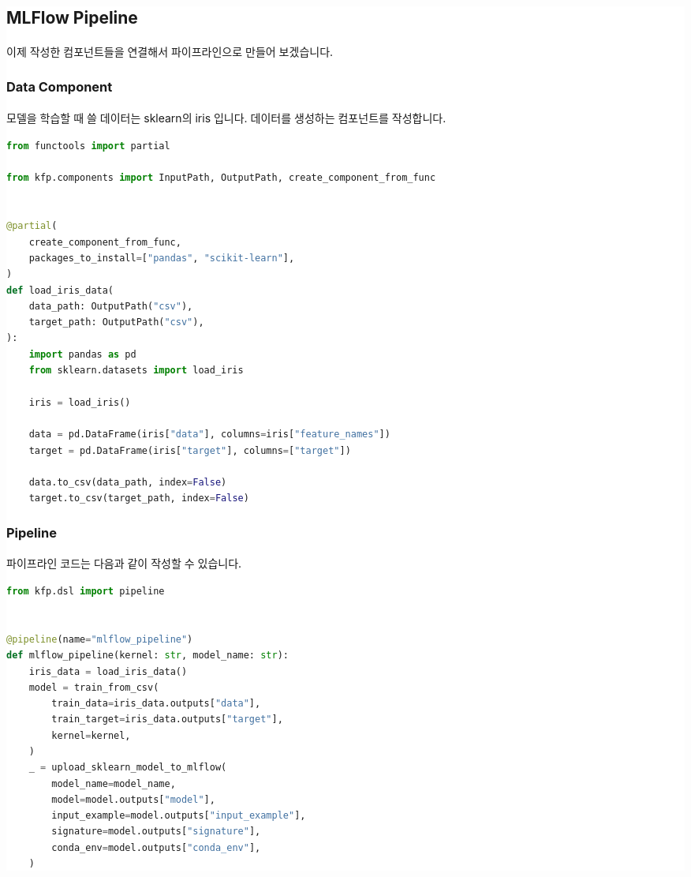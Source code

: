 ## MLFlow Pipeline

이제 작성한 컴포넌트들을 연결해서 파이프라인으로 만들어 보겠습니다.

### Data Component

모델을 학습할 때 쓸 데이터는 sklearn의 iris 입니다.
데이터를 생성하는 컴포넌트를 작성합니다.

```python
from functools import partial

from kfp.components import InputPath, OutputPath, create_component_from_func


@partial(
    create_component_from_func,
    packages_to_install=["pandas", "scikit-learn"],
)
def load_iris_data(
    data_path: OutputPath("csv"),
    target_path: OutputPath("csv"),
):
    import pandas as pd
    from sklearn.datasets import load_iris

    iris = load_iris()

    data = pd.DataFrame(iris["data"], columns=iris["feature_names"])
    target = pd.DataFrame(iris["target"], columns=["target"])

    data.to_csv(data_path, index=False)
    target.to_csv(target_path, index=False)

```

### Pipeline

파이프라인 코드는 다음과 같이 작성할 수 있습니다.

```python
from kfp.dsl import pipeline


@pipeline(name="mlflow_pipeline")
def mlflow_pipeline(kernel: str, model_name: str):
    iris_data = load_iris_data()
    model = train_from_csv(
        train_data=iris_data.outputs["data"],
        train_target=iris_data.outputs["target"],
        kernel=kernel,
    )
    _ = upload_sklearn_model_to_mlflow(
        model_name=model_name,
        model=model.outputs["model"],
        input_example=model.outputs["input_example"],
        signature=model.outputs["signature"],
        conda_env=model.outputs["conda_env"],
    )
```
